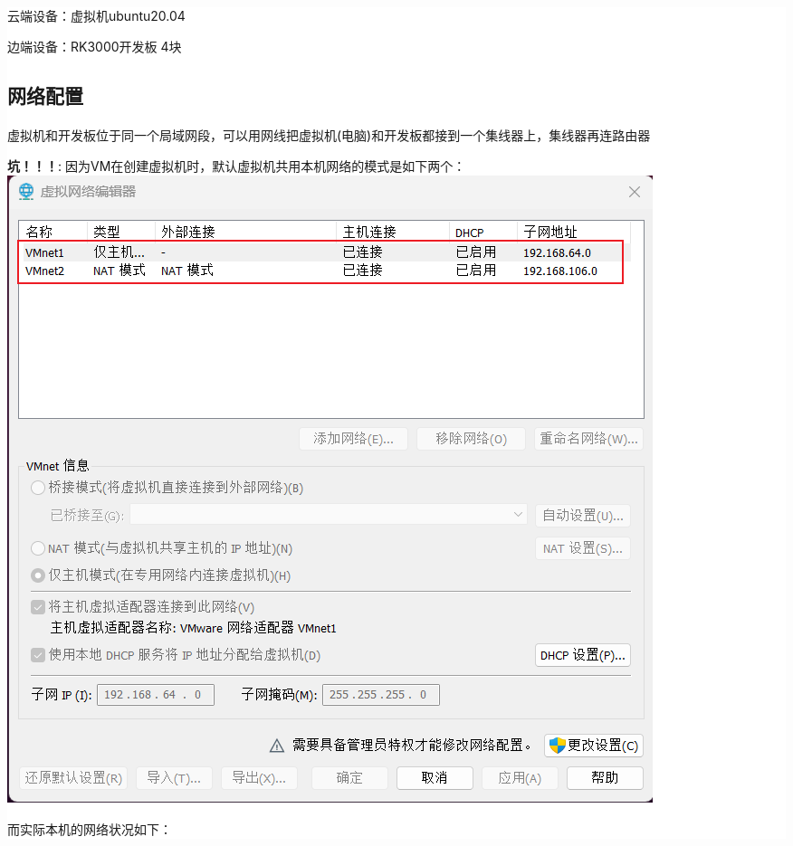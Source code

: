 云端设备：虚拟机ubuntu20.04

边端设备：RK3000开发板 4块

## 网络配置

虚拟机和开发板位于同一个局域网段，可以用网线把虚拟机(电脑)和开发板都接到一个集线器上，集线器再连路由器

**坑！！！**: 因为VM在创建虚拟机时，默认虚拟机共用本机网络的模式是如下两个：
![alt text](image-3.png)

而实际本机的网络状况如下：